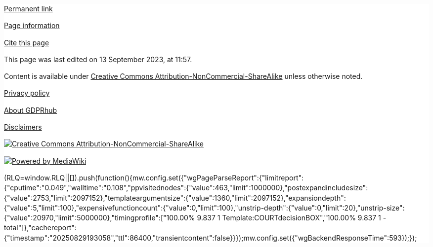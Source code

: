 [Permanent link](/index.php?title=Rb._Amsterdam_-_AMS_22/5458&oldid=34826 "Permanent link to this revision of this page")

[Page information](/index.php?title=Rb._Amsterdam_-_AMS_22/5458&action=info "More information about this page")

[Cite this page](/index.php?title=Special:CiteThisPage&page=Rb._Amsterdam_-_AMS_22%2F5458&id=34826&wpFormIdentifier=titleform "Information on how to cite this page")

This page was last edited on 13 September 2023, at 11:57.

Content is available under [Creative Commons Attribution-NonCommercial-ShareAlike](https://creativecommons.org/licenses/by-nc-sa/4.0/) unless otherwise noted.

[Privacy policy](/index.php?title=GDPRhub:Privacy_policy)

[About GDPRhub](/index.php?title=GDPRhub:About)

[Disclaimers](/index.php?title=GDPRhub:General_disclaimer)

[![Creative Commons Attribution-NonCommercial-ShareAlike](/resources/assets/licenses/cc-by-nc-sa.png)](https://creativecommons.org/licenses/by-nc-sa/4.0/)

[![Powered by MediaWiki](/resources/assets/poweredby_mediawiki_88x31.png)](https://www.mediawiki.org/)

(RLQ=window.RLQ||\[\]).push(function(){mw.config.set({"wgPageParseReport":{"limitreport":{"cputime":"0.049","walltime":"0.108","ppvisitednodes":{"value":463,"limit":1000000},"postexpandincludesize":{"value":2753,"limit":2097152},"templateargumentsize":{"value":1360,"limit":2097152},"expansiondepth":{"value":5,"limit":100},"expensivefunctioncount":{"value":0,"limit":100},"unstrip-depth":{"value":0,"limit":20},"unstrip-size":{"value":20970,"limit":5000000},"timingprofile":\["100.00% 9.837 1 Template:COURTdecisionBOX","100.00% 9.837 1 -total"\]},"cachereport":{"timestamp":"20250829193058","ttl":86400,"transientcontent":false}}});mw.config.set({"wgBackendResponseTime":593});});